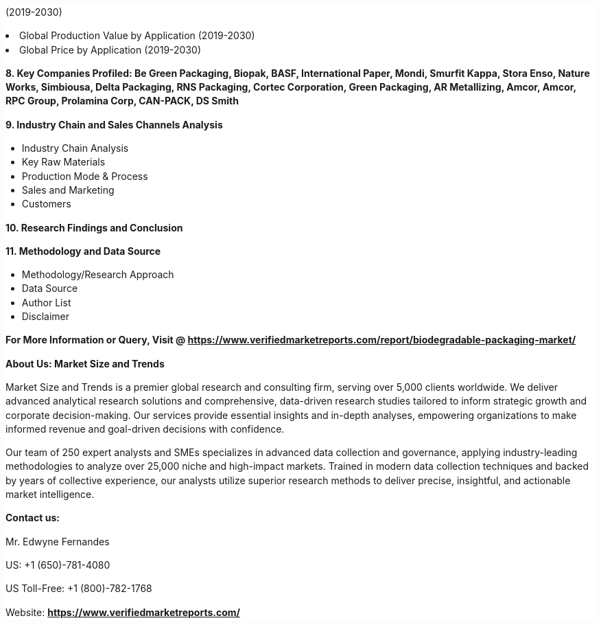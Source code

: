 (2019-2030)</li><li>Global Production Value by Application (2019-2030)</li><li>Global Price by Application (2019-2030)</li></ul><p><strong>8. Key Companies Profiled: Be Green Packaging, Biopak, BASF, International Paper, Mondi, Smurfit Kappa, Stora Enso, Nature Works, Simbiousa, Delta Packaging, RNS Packaging, Cortec Corporation, Green Packaging, AR Metallizing, Amcor, Amcor, RPC Group, Prolamina Corp, CAN-PACK, DS Smith</strong></p><p><strong>9. Industry Chain and Sales Channels Analysis</strong></p><ul><li>Industry Chain Analysis</li><li>Key Raw Materials</li><li>Production Mode &amp; Process</li><li>Sales and Marketing</li><li>Customers</li></ul><p><strong>10. Research Findings and Conclusion</strong></p><p><strong>11. Methodology and Data Source</strong></p><ul><li>Methodology/Research Approach</li><li>Data Source</li><li>Author List</li><li>Disclaimer</li></ul></p><p><strong>For More Information or Query, Visit @ <a href="https://www.verifiedmarketreports.com/report/biodegradable-packaging-market/">https://www.verifiedmarketreports.com/report/biodegradable-packaging-market/</a></strong></p><p><strong>About Us: Market Size and Trends</strong></p><p>Market Size and Trends is a premier global research and consulting firm, serving over 5,000 clients worldwide. We deliver advanced analytical research solutions and comprehensive, data-driven research studies tailored to inform strategic growth and corporate decision-making. Our services provide essential insights and in-depth analyses, empowering organizations to make informed revenue and goal-driven decisions with confidence.</p><p>Our team of 250 expert analysts and SMEs specializes in advanced data collection and governance, applying industry-leading methodologies to analyze over 25,000 niche and high-impact markets. Trained in modern data collection techniques and backed by years of collective experience, our analysts utilize superior research methods to deliver precise, insightful, and actionable market intelligence.</p><p><strong>Contact us:</strong></p><p>Mr. Edwyne Fernandes</p><p>US: +1 (650)-781-4080</p><p>US Toll-Free: +1 (800)-782-1768</p><p>Website: <strong><a href="https://www.verifiedmarketreports.com/">https://www.verifiedmarketreports.com/</a></strong></p>
